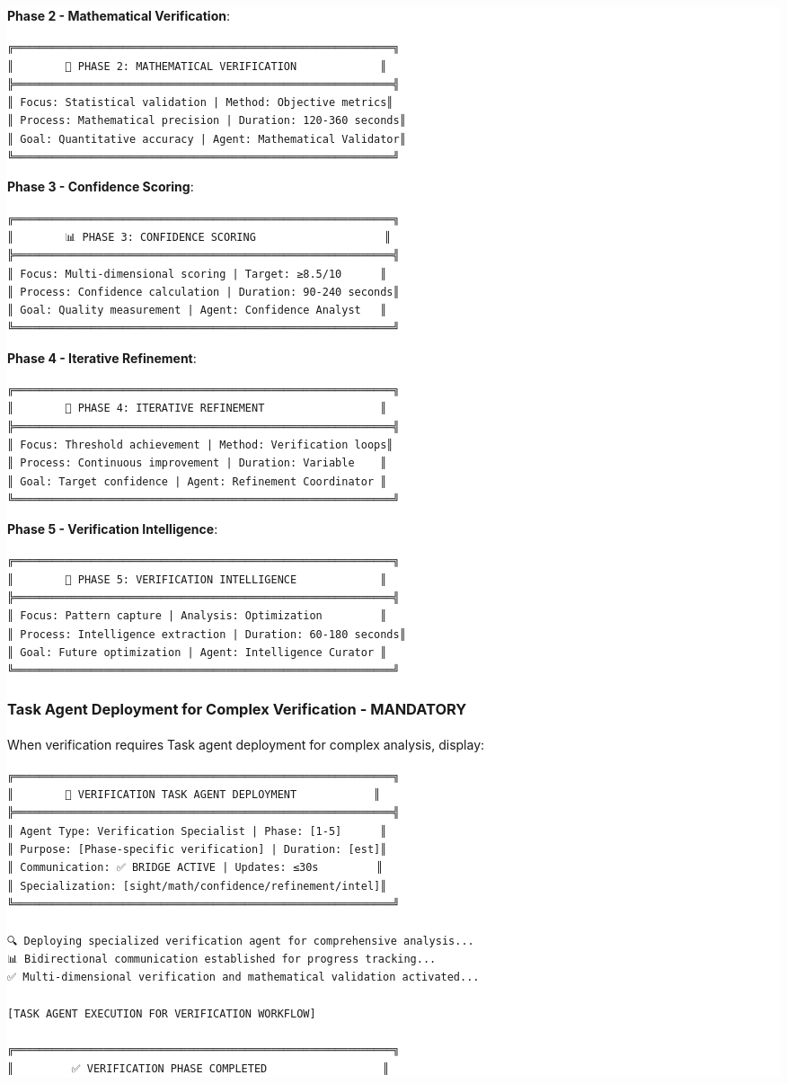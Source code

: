 **Phase 2 - Mathematical Verification**:
```
╔═══════════════════════════════════════════════════════════╗
║        🧮 PHASE 2: MATHEMATICAL VERIFICATION             ║
╠═══════════════════════════════════════════════════════════╣
║ Focus: Statistical validation | Method: Objective metrics║
║ Process: Mathematical precision | Duration: 120-360 seconds║
║ Goal: Quantitative accuracy | Agent: Mathematical Validator║
╚═══════════════════════════════════════════════════════════╝
```

**Phase 3 - Confidence Scoring**:
```
╔═══════════════════════════════════════════════════════════╗
║        📊 PHASE 3: CONFIDENCE SCORING                    ║
╠═══════════════════════════════════════════════════════════╣
║ Focus: Multi-dimensional scoring | Target: ≥8.5/10      ║
║ Process: Confidence calculation | Duration: 90-240 seconds║
║ Goal: Quality measurement | Agent: Confidence Analyst   ║
╚═══════════════════════════════════════════════════════════╝
```

**Phase 4 - Iterative Refinement**:
```
╔═══════════════════════════════════════════════════════════╗
║        🔄 PHASE 4: ITERATIVE REFINEMENT                  ║
╠═══════════════════════════════════════════════════════════╣
║ Focus: Threshold achievement | Method: Verification loops║
║ Process: Continuous improvement | Duration: Variable    ║
║ Goal: Target confidence | Agent: Refinement Coordinator ║
╚═══════════════════════════════════════════════════════════╝
```

**Phase 5 - Verification Intelligence**:
```
╔═══════════════════════════════════════════════════════════╗
║        🧠 PHASE 5: VERIFICATION INTELLIGENCE             ║
╠═══════════════════════════════════════════════════════════╣
║ Focus: Pattern capture | Analysis: Optimization         ║
║ Process: Intelligence extraction | Duration: 60-180 seconds║
║ Goal: Future optimization | Agent: Intelligence Curator ║
╚═══════════════════════════════════════════════════════════╝
```

### **Task Agent Deployment for Complex Verification - MANDATORY**

When verification requires Task agent deployment for complex analysis, display:

```
╔═══════════════════════════════════════════════════════════╗
║        🤖 VERIFICATION TASK AGENT DEPLOYMENT            ║
╠═══════════════════════════════════════════════════════════╣
║ Agent Type: Verification Specialist | Phase: [1-5]      ║
║ Purpose: [Phase-specific verification] | Duration: [est]║
║ Communication: ✅ BRIDGE ACTIVE | Updates: ≤30s         ║
║ Specialization: [sight/math/confidence/refinement/intel]║
╚═══════════════════════════════════════════════════════════╝

🔍 Deploying specialized verification agent for comprehensive analysis...
📊 Bidirectional communication established for progress tracking...
✅ Multi-dimensional verification and mathematical validation activated...

[TASK AGENT EXECUTION FOR VERIFICATION WORKFLOW]

╔═══════════════════════════════════════════════════════════╗
║         ✅ VERIFICATION PHASE COMPLETED                  ║
```